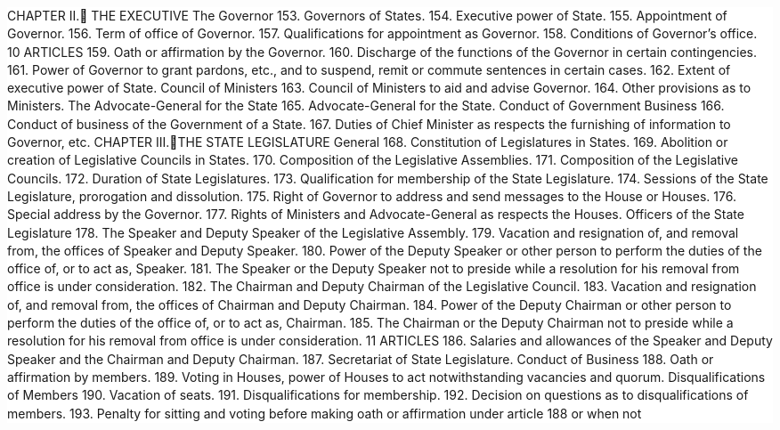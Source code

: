 CHAPTER II. THE EXECUTIVE
The Governor
153. Governors of States.
154. Executive power of State.
155. Appointment of Governor.
156. Term of office of Governor.
157. Qualifications for appointment as Governor.
158. Conditions of Governor’s office.
10
ARTICLES
159. Oath or affirmation by the Governor.
160. Discharge of the functions of the Governor in certain contingencies.
161. Power of Governor to grant pardons, etc., and to suspend, remit or commute sentences 
in certain cases.
162. Extent of executive power of State.
Council of Ministers
163. Council of Ministers to aid and advise Governor.
164. Other provisions as to Ministers.
The Advocate-General for the State
165. Advocate-General for the State.
Conduct of Government Business
166. Conduct of business of the Government of a State.
167. Duties of Chief Minister as respects the furnishing of information to Governor, etc.
CHAPTER III.THE STATE LEGISLATURE
General
168. Constitution of Legislatures in States.
169. Abolition or creation of Legislative Councils in States.
170. Composition of the Legislative Assemblies.
171. Composition of the Legislative Councils.
172. Duration of State Legislatures.
173. Qualification for membership of the State Legislature.
174. Sessions of the State Legislature, prorogation and dissolution.
175. Right of Governor to address and send messages to the House or Houses.
176. Special address by the Governor.
177. Rights of Ministers and Advocate-General as respects the Houses.
Officers of the State Legislature
178. The Speaker and Deputy Speaker of the Legislative Assembly.
179. Vacation and resignation of, and removal from, the offices of Speaker and Deputy Speaker.
180. Power of the Deputy Speaker or other person to perform the duties of the office of, or to act as, 
Speaker.
181. The Speaker or the Deputy Speaker not to preside while a resolution for his removal from office 
is under consideration.
182. The Chairman and Deputy Chairman of the Legislative Council.
183. Vacation and resignation of, and removal from, the offices of Chairman and Deputy Chairman.
184. Power of the Deputy Chairman or other person to perform the duties of the office of, or to act as, 
Chairman.
185. The Chairman or the Deputy Chairman not to preside while a resolution for his removal from 
office is under consideration.
11
ARTICLES
186. Salaries and allowances of the Speaker and Deputy Speaker and the Chairman and Deputy 
Chairman.
187. Secretariat of State Legislature.
Conduct of Business
188. Oath or affirmation by members.
189. Voting in Houses, power of Houses to act notwithstanding vacancies and quorum.
Disqualifications of Members
190. Vacation of seats.
191. Disqualifications for membership.
192. Decision on questions as to disqualifications of members.
193. Penalty for sitting and voting before making oath or affirmation under article 188 or when not 